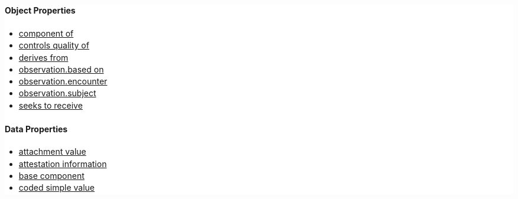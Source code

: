 </ul><h4>Object Properties</h4><ul xmlns:xsi="http://www.w3.org/2001/XMLSchema-instance" class="hlist">
   <li>
      <a href="#componentOf" title="http://purl.org/net/for-coc#componentOf">
         <span>component of</span>
      </a>
   </li>
   <li>
      <a href="#controlsQualityOf" title="http://purl.org/net/for-coc#controlsQualityOf">
         <span>controls quality of</span>
      </a>
   </li>
   <li>
      <a href="#derivesFrom" title="http://purl.org/net/for-coc#derivesFrom">
         <span>derives from</span>
      </a>
   </li>
   <li>
      <a href="#http://hl7.org/fhir/Observation.basedOn" title="http://hl7.org/fhir/Observation.basedOn">
         <span>observation.based on</span>
      </a>
   </li>
   <li>
      <a href="#http://hl7.org/fhir/Observation.encounter" title="http://hl7.org/fhir/Observation.encounter">
         <span>observation.encounter</span>
      </a>
   </li>
   <li>
      <a href="#http://hl7.org/fhir/Observation.subject" title="http://hl7.org/fhir/Observation.subject">
         <span>observation.subject</span>
      </a>
   </li>
   <li>
      <a href="#seeksToReceive" title="http://purl.org/net/for-coc#seeksToReceive">
         <span>seeks to receive</span>
      </a>
   </li>
</ul><h4>Data Properties</h4><ul xmlns:xsi="http://www.w3.org/2001/XMLSchema-instance" class="hlist">
   <li>
      <a href="#https://contsys.org/concept/attachment_value" title="https://contsys.org/concept/attachment_value">
         <span>attachment value</span>
      </a>
   </li>
   <li>
      <a href="#https://contsys.org/concept/attestation_information"
         title="https://contsys.org/concept/attestation_information">
         <span>attestation information</span>
      </a>
   </li>
   <li>
      <a href="#https://contsys.org/concept/base_component" title="https://contsys.org/concept/base_component">
         <span>base component</span>
      </a>
   </li>
   <li>
      <a href="#https://contsys.org/concept/coded_simple_value" title="https://contsys.org/concept/coded_simple_value">
         <span>coded simple value</span>
      </a>
   </li>